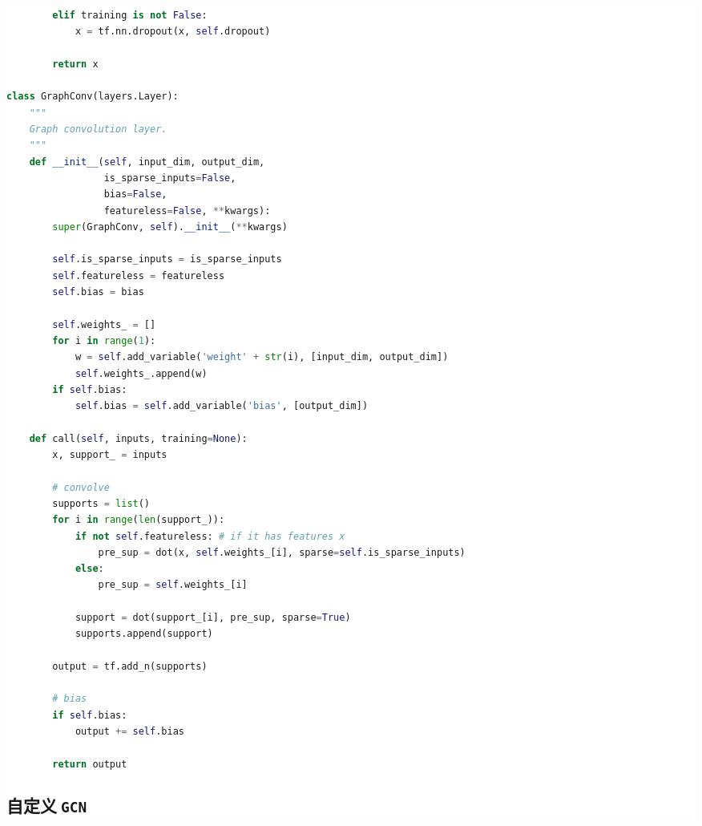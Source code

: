 ```python
        elif training is not False:
            x = tf.nn.dropout(x, self.dropout)

        return x

class GraphConv(layers.Layer):
    """
    Graph convolution layer.
    """
    def __init__(self, input_dim, output_dim,
                 is_sparse_inputs=False,
                 bias=False,
                 featureless=False, **kwargs):
        super(GraphConv, self).__init__(**kwargs)

        self.is_sparse_inputs = is_sparse_inputs
        self.featureless = featureless
        self.bias = bias

        self.weights_ = []
        for i in range(1):
            w = self.add_variable('weight' + str(i), [input_dim, output_dim])
            self.weights_.append(w)
        if self.bias:
            self.bias = self.add_variable('bias', [output_dim])

    def call(self, inputs, training=None):
        x, support_ = inputs

        # convolve
        supports = list()
        for i in range(len(support_)):
            if not self.featureless: # if it has features x
                pre_sup = dot(x, self.weights_[i], sparse=self.is_sparse_inputs)
            else:
                pre_sup = self.weights_[i]

            support = dot(support_[i], pre_sup, sparse=True)
            supports.append(support)

        output = tf.add_n(supports)

        # bias
        if self.bias:
            output += self.bias

        return output
```

## 自定义 `GCN`
